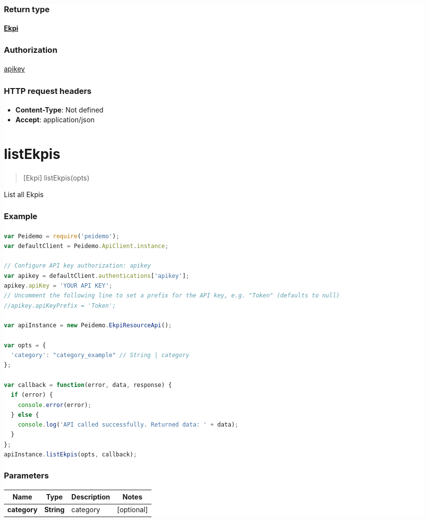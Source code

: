### Return type

[**Ekpi**](Ekpi.md)

### Authorization

[apikey](../README.md#apikey)

### HTTP request headers

 - **Content-Type**: Not defined
 - **Accept**: application/json

<a name="listEkpis"></a>
# **listEkpis**
> [Ekpi] listEkpis(opts)

List all Ekpis



### Example
```javascript
var Peidemo = require('peidemo');
var defaultClient = Peidemo.ApiClient.instance;

// Configure API key authorization: apikey
var apikey = defaultClient.authentications['apikey'];
apikey.apiKey = 'YOUR API KEY';
// Uncomment the following line to set a prefix for the API key, e.g. "Token" (defaults to null)
//apikey.apiKeyPrefix = 'Token';

var apiInstance = new Peidemo.EkpiResourceApi();

var opts = { 
  'category': "category_example" // String | category
};

var callback = function(error, data, response) {
  if (error) {
    console.error(error);
  } else {
    console.log('API called successfully. Returned data: ' + data);
  }
};
apiInstance.listEkpis(opts, callback);
```

### Parameters

Name | Type | Description  | Notes
------------- | ------------- | ------------- | -------------
 **category** | **String**| category | [optional] 
